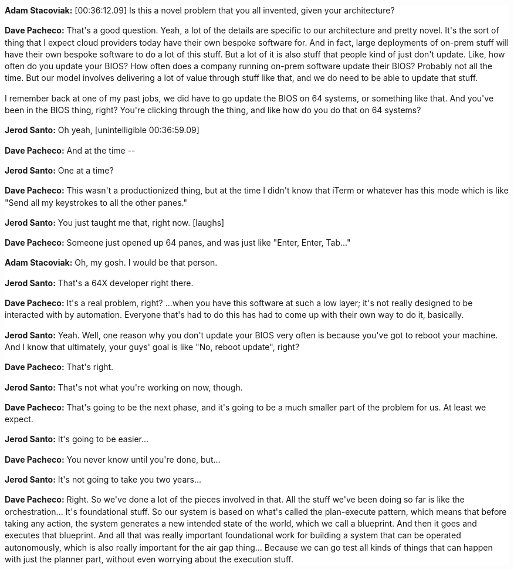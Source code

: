 **Adam Stacoviak:** \[00:36:12.09\] Is this a novel problem that you all invented, given your architecture?

**Dave Pacheco:** That's a good question. Yeah, a lot of the details are specific to our architecture and pretty novel. It's the sort of thing that I expect cloud providers today have their own bespoke software for. And in fact, large deployments of on-prem stuff will have their own bespoke software to do a lot of this stuff. But a lot of it is also stuff that people kind of just don't update. Like, how often do you update your BIOS? How often does a company running on-prem software update their BIOS? Probably not all the time. But our model involves delivering a lot of value through stuff like that, and we do need to be able to update that stuff.

I remember back at one of my past jobs, we did have to go update the BIOS on 64 systems, or something like that. And you've been in the BIOS thing, right? You're clicking through the thing, and like how do you do that on 64 systems?

**Jerod Santo:** Oh yeah, \[unintelligible 00:36:59.09\]

**Dave Pacheco:** And at the time --

**Jerod Santo:** One at a time?

**Dave Pacheco:** This wasn't a productionized thing, but at the time I didn't know that iTerm or whatever has this mode which is like "Send all my keystrokes to all the other panes."

**Jerod Santo:** You just taught me that, right now. \[laughs\]

**Dave Pacheco:** Someone just opened up 64 panes, and was just like "Enter, Enter, Tab..."

**Adam Stacoviak:** Oh, my gosh. I would be that person.

**Jerod Santo:** That's a 64X developer right there.

**Dave Pacheco:** It's a real problem, right? ...when you have this software at such a low layer; it's not really designed to be interacted with by automation. Everyone that's had to do this has had to come up with their own way to do it, basically.

**Jerod Santo:** Yeah. Well, one reason why you don't update your BIOS very often is because you've got to reboot your machine. And I know that ultimately, your guys' goal is like "No, reboot update", right?

**Dave Pacheco:** That's right.

**Jerod Santo:** That's not what you're working on now, though.

**Dave Pacheco:** That's going to be the next phase, and it's going to be a much smaller part of the problem for us. At least we expect.

**Jerod Santo:** It's going to be easier...

**Dave Pacheco:** You never know until you're done, but...

**Jerod Santo:** It's not going to take you two years...

**Dave Pacheco:** Right. So we've done a lot of the pieces involved in that. All the stuff we've been doing so far is like the orchestration... It's foundational stuff. So our system is based on what's called the plan-execute pattern, which means that before taking any action, the system generates a new intended state of the world, which we call a blueprint. And then it goes and executes that blueprint. And all that was really important foundational work for building a system that can be operated autonomously, which is also really important for the air gap thing... Because we can go test all kinds of things that can happen with just the planner part, without even worrying about the execution stuff.
